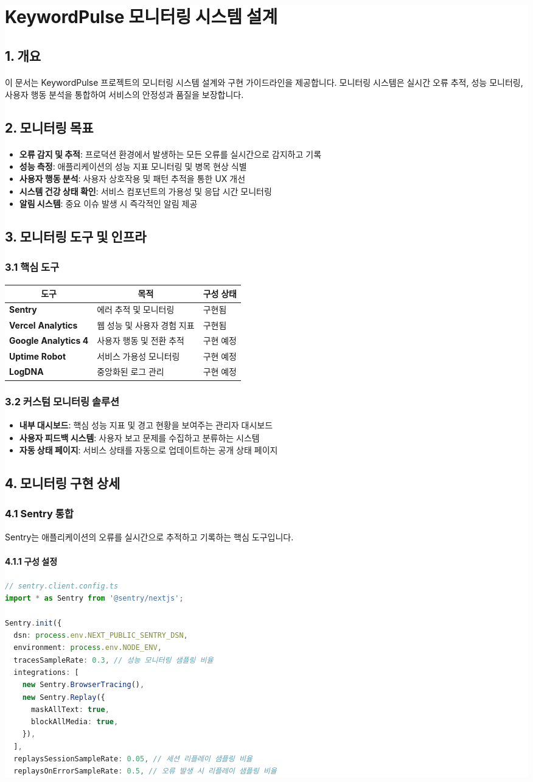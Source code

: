 # KeywordPulse 모니터링 시스템 설계

## 1. 개요

이 문서는 KeywordPulse 프로젝트의 모니터링 시스템 설계와 구현 가이드라인을 제공합니다. 모니터링 시스템은 실시간 오류 추적, 성능 모니터링, 사용자 행동 분석을 통합하여 서비스의 안정성과 품질을 보장합니다.

## 2. 모니터링 목표

- **오류 감지 및 추적**: 프로덕션 환경에서 발생하는 모든 오류를 실시간으로 감지하고 기록
- **성능 측정**: 애플리케이션의 성능 지표 모니터링 및 병목 현상 식별
- **사용자 행동 분석**: 사용자 상호작용 및 패턴 추적을 통한 UX 개선
- **시스템 건강 상태 확인**: 서비스 컴포넌트의 가용성 및 응답 시간 모니터링
- **알림 시스템**: 중요 이슈 발생 시 즉각적인 알림 제공

## 3. 모니터링 도구 및 인프라

### 3.1 핵심 도구

| 도구 | 목적 | 구성 상태 |
|-----|------|----------|
| **Sentry** | 에러 추적 및 모니터링 | 구현됨 |
| **Vercel Analytics** | 웹 성능 및 사용자 경험 지표 | 구현됨 |
| **Google Analytics 4** | 사용자 행동 및 전환 추적 | 구현 예정 |
| **Uptime Robot** | 서비스 가용성 모니터링 | 구현 예정 |
| **LogDNA** | 중앙화된 로그 관리 | 구현 예정 |

### 3.2 커스텀 모니터링 솔루션

- **내부 대시보드**: 핵심 성능 지표 및 경고 현황을 보여주는 관리자 대시보드
- **사용자 피드백 시스템**: 사용자 보고 문제를 수집하고 분류하는 시스템
- **자동 상태 페이지**: 서비스 상태를 자동으로 업데이트하는 공개 상태 페이지

## 4. 모니터링 구현 상세

### 4.1 Sentry 통합

Sentry는 애플리케이션의 오류를 실시간으로 추적하고 기록하는 핵심 도구입니다.

#### 4.1.1 구성 설정

```typescript
// sentry.client.config.ts
import * as Sentry from '@sentry/nextjs';

Sentry.init({
  dsn: process.env.NEXT_PUBLIC_SENTRY_DSN,
  environment: process.env.NODE_ENV,
  tracesSampleRate: 0.3, // 성능 모니터링 샘플링 비율
  integrations: [
    new Sentry.BrowserTracing(),
    new Sentry.Replay({
      maskAllText: true,
      blockAllMedia: true,
    }),
  ],
  replaysSessionSampleRate: 0.05, // 세션 리플레이 샘플링 비율
  replaysOnErrorSampleRate: 0.5, // 오류 발생 시 리플레이 샘플링 비율
```